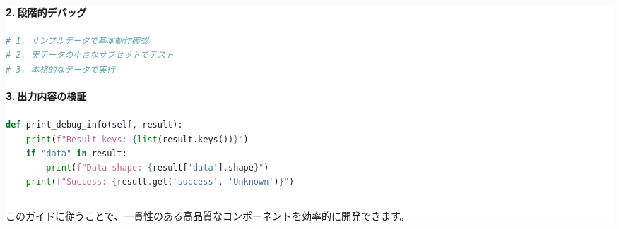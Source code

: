 #### 2. 段階的デバッグ
```python
# 1. サンプルデータで基本動作確認
# 2. 実データの小さなサブセットでテスト
# 3. 本格的なデータで実行
```

#### 3. 出力内容の検証
```python
def print_debug_info(self, result):
    print(f"Result keys: {list(result.keys())}")
    if "data" in result:
        print(f"Data shape: {result['data'].shape}")
    print(f"Success: {result.get('success', 'Unknown')}")
```

---

このガイドに従うことで、一貫性のある高品質なコンポーネントを効率的に開発できます。 